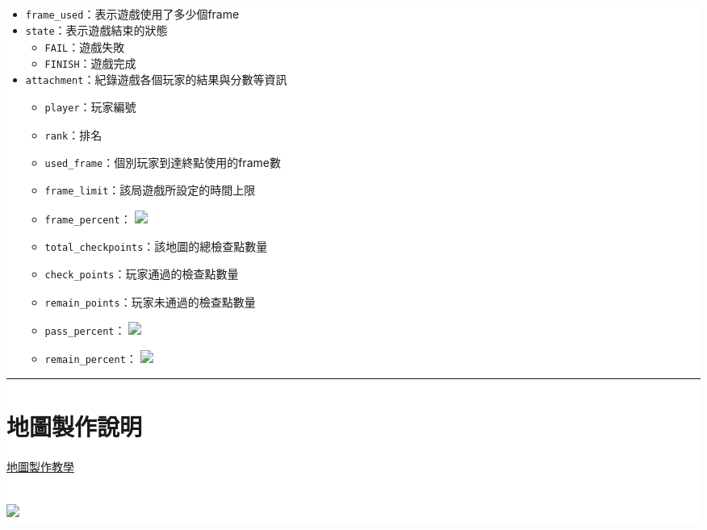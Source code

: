 - `frame_used`：表示遊戲使用了多少個frame
- `state`：表示遊戲結束的狀態
    - `FAIL`：遊戲失敗
    - `FINISH`：遊戲完成
- `attachment`：紀錄遊戲各個玩家的結果與分數等資訊
    - `player`：玩家編號
    - `rank`：排名
    - `used_frame`：個別玩家到達終點使用的frame數
    - `frame_limit`：該局遊戲所設定的時間上限
    - `frame_percent`：
        ![](https://i.imgur.com/QuI8HmM.png)
    - `total_checkpoints`：該地圖的總檢查點數量
    - `check_points`：玩家通過的檢查點數量
    - `remain_points`：玩家未通過的檢查點數量
    - `pass_percent`：
        ![](https://i.imgur.com/QuMt5Lu.png)

    - `remain_percent`：
        ![](https://i.imgur.com/mym3FVm.png)
---
# 地圖製作說明
[地圖製作教學](map_editor.md)


![](https://i.imgur.com/ubPC8Fp.jpg)
---
